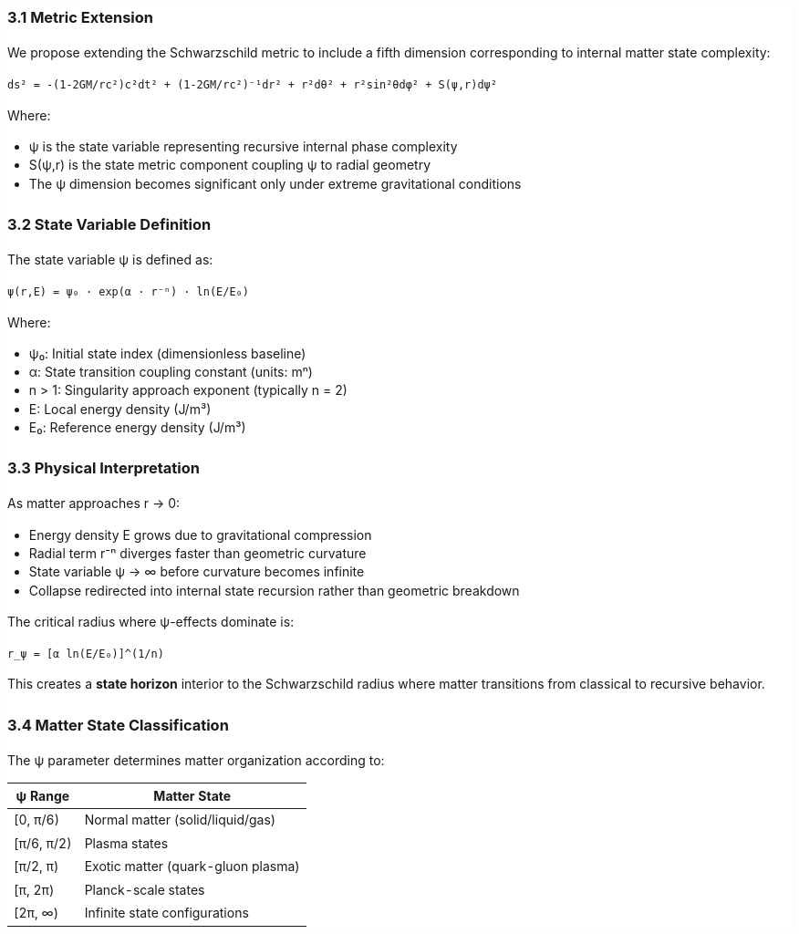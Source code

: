 ### 3.1 Metric Extension

We propose extending the Schwarzschild metric to include a fifth dimension corresponding to internal matter state complexity:

```
ds² = -(1-2GM/rc²)c²dt² + (1-2GM/rc²)⁻¹dr² + r²dθ² + r²sin²θdφ² + S(ψ,r)dψ²
```

Where:
- ψ is the state variable representing recursive internal phase complexity
- S(ψ,r) is the state metric component coupling ψ to radial geometry
- The ψ dimension becomes significant only under extreme gravitational conditions

### 3.2 State Variable Definition

The state variable ψ is defined as:

```
ψ(r,E) = ψ₀ · exp(α · r⁻ⁿ) · ln(E/E₀)
```

Where:
- ψ₀: Initial state index (dimensionless baseline)
- α: State transition coupling constant (units: mⁿ)
- n > 1: Singularity approach exponent (typically n = 2)
- E: Local energy density (J/m³)
- E₀: Reference energy density (J/m³)

### 3.3 Physical Interpretation

As matter approaches r → 0:
- Energy density E grows due to gravitational compression
- Radial term r⁻ⁿ diverges faster than geometric curvature
- State variable ψ → ∞ before curvature becomes infinite
- Collapse redirected into internal state recursion rather than geometric breakdown

The critical radius where ψ-effects dominate is:

```
r_ψ = [α ln(E/E₀)]^(1/n)
```

This creates a **state horizon** interior to the Schwarzschild radius where matter transitions from classical to recursive behavior.

### 3.4 Matter State Classification

The ψ parameter determines matter organization according to:

| ψ Range | Matter State |
|----------|--------------|
| [0, π/6) | Normal matter (solid/liquid/gas) |
| [π/6, π/2) | Plasma states |
| [π/2, π) | Exotic matter (quark-gluon plasma) |
| [π, 2π) | Planck-scale states |
| [2π, ∞) | Infinite state configurations |
